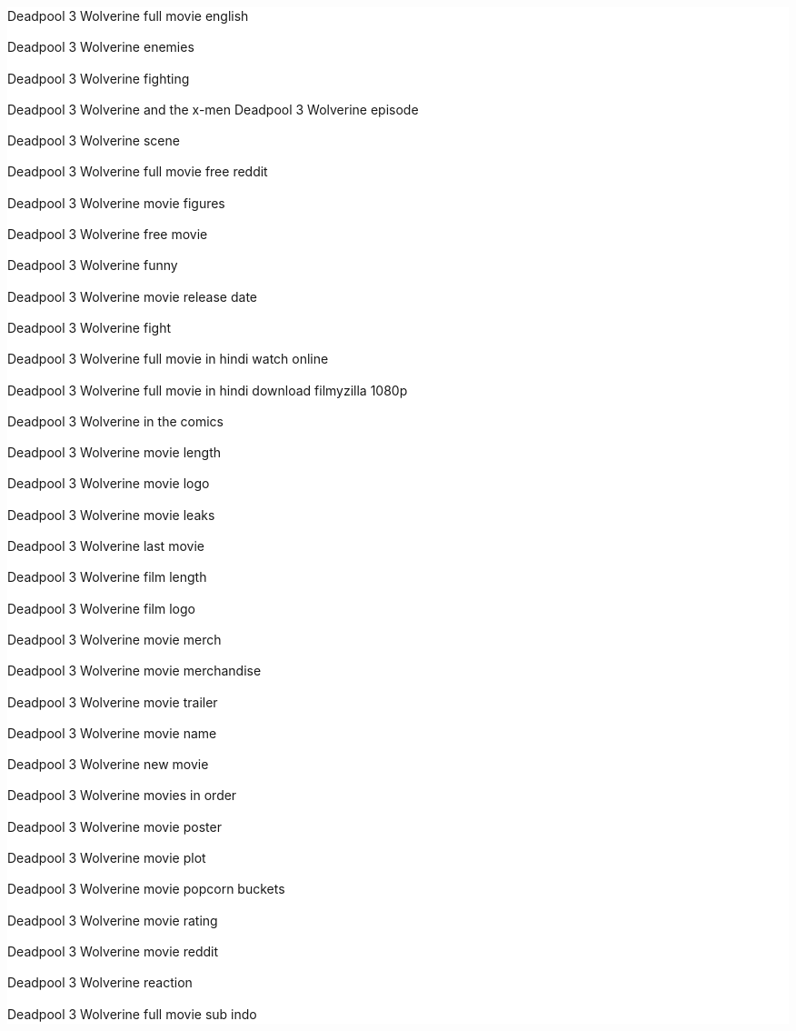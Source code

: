 Deadpool 3 Wolverine full movie english

Deadpool 3 Wolverine enemies

Deadpool 3 Wolverine fighting

Deadpool 3 Wolverine and the x-men Deadpool 3 Wolverine episode

Deadpool 3 Wolverine scene

Deadpool 3 Wolverine full movie free reddit

Deadpool 3 Wolverine movie figures

Deadpool 3 Wolverine free movie

Deadpool 3 Wolverine funny

Deadpool 3 Wolverine movie release date

Deadpool 3 Wolverine fight

Deadpool 3 Wolverine full movie in hindi watch online

Deadpool 3 Wolverine full movie in hindi download filmyzilla 1080p

Deadpool 3 Wolverine in the comics

Deadpool 3 Wolverine movie length

Deadpool 3 Wolverine movie logo

Deadpool 3 Wolverine movie leaks

Deadpool 3 Wolverine last movie

Deadpool 3 Wolverine film length

Deadpool 3 Wolverine film logo

Deadpool 3 Wolverine movie merch

Deadpool 3 Wolverine movie merchandise

Deadpool 3 Wolverine movie trailer

Deadpool 3 Wolverine movie name

Deadpool 3 Wolverine new movie

Deadpool 3 Wolverine movies in order

Deadpool 3 Wolverine movie poster

Deadpool 3 Wolverine movie plot

Deadpool 3 Wolverine movie popcorn buckets

Deadpool 3 Wolverine movie rating

Deadpool 3 Wolverine movie reddit

Deadpool 3 Wolverine reaction

Deadpool 3 Wolverine full movie sub indo
